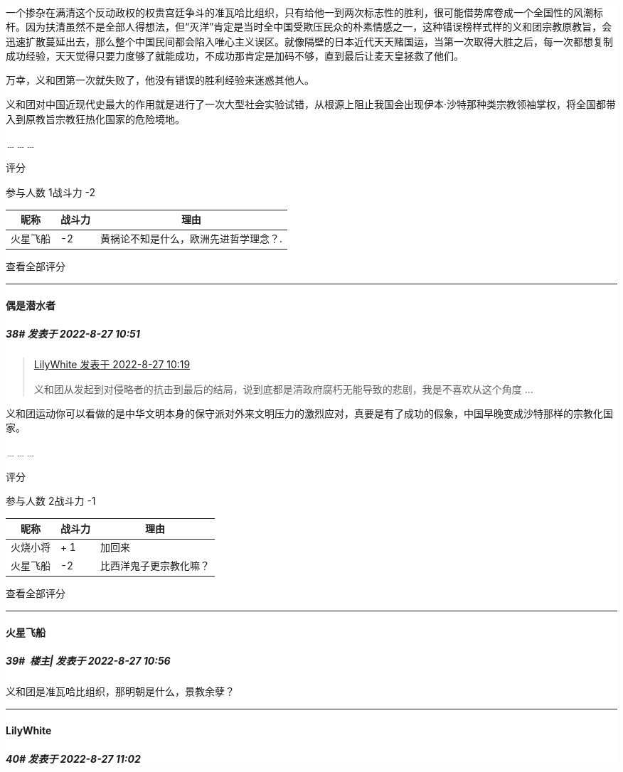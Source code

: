 一个掺杂在满清这个反动政权的权贵宫廷争斗的准瓦哈比组织，只有给他一到两次标志性的胜利，很可能借势席卷成一个全国性的风潮标杆。因为扶清虽然不是全部人得想法，但“灭洋”肯定是当时全中国受欺压民众的朴素情感之一，这种错误榜样式样的义和团宗教原教旨，会迅速扩散蔓延出去，那么整个中国民间都会陷入唯心主义误区。就像隔壁的日本近代天天赌国运，当第一次取得大胜之后，每一次都想复制成功经验，天天觉得只要力度够了就能成功，不成功那肯定是加码不够，直到最后让麦天皇拯救了他们。

万幸，义和团第一次就失败了，他没有错误的胜利经验来迷惑其他人。

义和团对中国近现代史最大的作用就是进行了一次大型社会实验试错，从根源上阻止我国会出现伊本·沙特那种类宗教领袖掌权，将全国都带入到原教旨宗教狂热化国家的危险境地。

﹍﹍﹍

评分

 参与人数 1战斗力 -2

|昵称|战斗力|理由|
|----|---|---|
| 火星飞船|-2|黄祸论不知是什么，欧洲先进哲学理念？.|

查看全部评分

*****

####  偶是潜水者  
##### 38#       发表于 2022-8-27 10:51

<blockquote><a href="httphttps://bbs.saraba1st.com/2b/forum.php?mod=redirect&amp;goto=findpost&amp;pid=57232443&amp;ptid=2088899" target="_blank">LilyWhite 发表于 2022-8-27 10:19</a>

义和团从发起到对侵略者的抗击到最后的结局，说到底都是清政府腐朽无能导致的悲剧，我是不喜欢从这个角度 ...</blockquote>

义和团运动你可以看做的是中华文明本身的保守派对外来文明压力的激烈应对，真要是有了成功的假象，中国早晚变成沙特那样的宗教化国家。

﹍﹍﹍

评分

 参与人数 2战斗力 -1

|昵称|战斗力|理由|
|----|---|---|
| 火烧小将| + 1|加回来|
| 火星飞船|-2|比西洋鬼子更宗教化嘛？|

查看全部评分

*****

####  火星飞船  
##### 39#         楼主| 发表于 2022-8-27 10:56

义和团是准瓦哈比组织，那明朝是什么，景教余孽？

*****

####  LilyWhite  
##### 40#       发表于 2022-8-27 11:02
